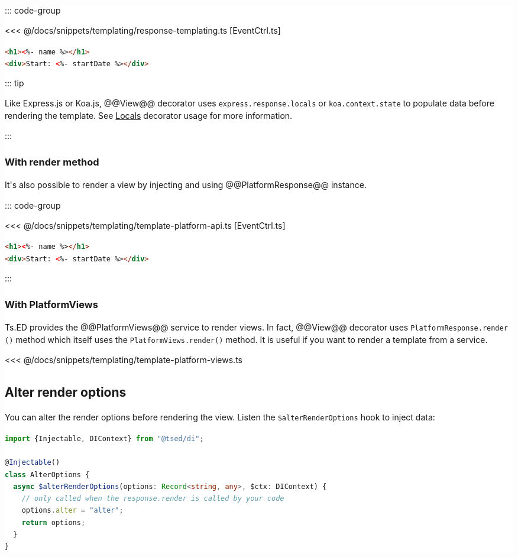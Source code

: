 ::: code-group

<<< @/docs/snippets/templating/response-templating.ts [EventCtrl.ts]

```html [event.ejs]
<h1><%- name %></h1>
<div>Start: <%- startDate %></div>
```

::: tip

Like Express.js or Koa.js, @@View@@ decorator uses `express.response.locals` or `koa.context.state` to populate data before
rendering the template. See [Locals](/docs/controllers.html#locals) decorator usage for more information.

:::

### With render method

It's also possible to render a view by injecting and using @@PlatformResponse@@ instance.

::: code-group

<<< @/docs/snippets/templating/template-platform-api.ts [EventCtrl.ts]

```html [event.ejs]
<h1><%- name %></h1>
<div>Start: <%- startDate %></div>
```

:::

### With PlatformViews

Ts.ED provides the @@PlatformViews@@ service to render views. In fact, @@View@@ decorator
uses `PlatformResponse.render()` method which itself uses the `PlatformViews.render()` method.
It is useful if you want to render a template from a service.

<<< @/docs/snippets/templating/template-platform-views.ts

## Alter render options

You can alter the render options before rendering the view. Listen the `$alterRenderOptions` hook to inject
data:

```typescript
import {Injectable, DIContext} from "@tsed/di";

@Injectable()
class AlterOptions {
  async $alterRenderOptions(options: Record<string, any>, $ctx: DIContext) {
    // only called when the response.render is called by your code
    options.alter = "alter";
    return options;
  }
}
```
